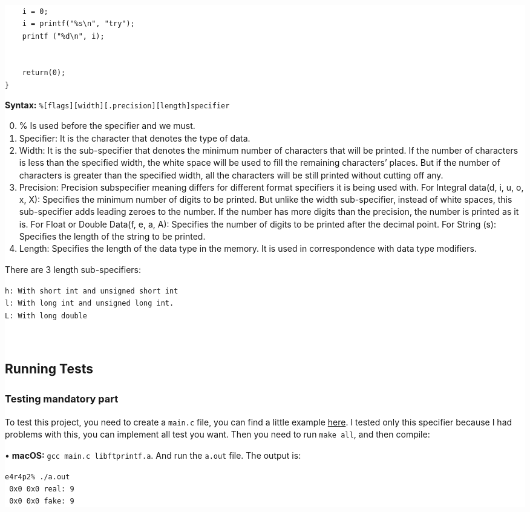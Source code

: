 ```
	i = 0;
	i = printf("%s\n", "try");
	printf ("%d\n", i);


	return(0);
}
```

**Syntax:** ```%[flags][width][.precision][length]specifier```

0. % Is used before the specifier and we must.
1. Specifier: It is the character that denotes the type of data.
2. Width: It is the sub-specifier that denotes the minimum number of characters that will be printed. If the number of characters is less than the specified width, the white space will be used to fill the remaining characters’ places. But if the number of characters is greater than the specified width, all the characters will be still printed without cutting off any.
3. Precision: Precision subspecifier meaning differs for different format specifiers it is being used with. For Integral data(d, i, u, o, x, X): Specifies the minimum number of digits to be printed. But unlike the width sub-specifier, instead of white spaces, this sub-specifier adds leading zeroes to the number. If the number has more digits than the precision, the number is printed as it is. For Float or Double Data(f, e, a, A): Specifies the number of digits to be printed after the decimal point. For String (s): Specifies the length of the string to be printed.
4. Length: Specifies the length of the data type in the memory. It is used in correspondence with data type modifiers.

There are 3 length sub-specifiers:

	h: With short int and unsigned short int
	l: With long int and unsigned long int.
	L: With long double

</p>
<br>

## Running Tests

### Testing mandatory part

<p align="justify">

To test this project, you need to create a ```main.c``` file, you can find a little example [here](https://github.com/f-corvaro/42.common_core/blob/main/01-ft_printf/main.c). I tested only this specifier because I had problems with this, you can implement all test you want. Then you need to run ```make all```, and then compile:

•	**macOS:** ```gcc main.c libftprintf.a```. And run the ```a.out``` file.
	The output is:

```shell
e4r4p2% ./a.out
 0x0 0x0 real: 9
 0x0 0x0 fake: 9
```

